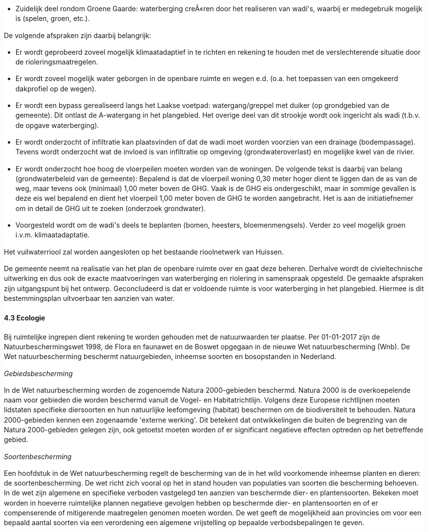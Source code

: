 * Zuidelijk deel rondom Groene Gaarde: waterberging creÃ«ren door het realiseren van wadi's, waarbij er medegebruik mogelijk is (spelen, groen, etc.).

De volgende afspraken zijn daarbij belangrijk:

* Er wordt geprobeerd zoveel mogelijk klimaatadaptief in te richten en rekening te houden met de verslechterende situatie door de rioleringsmaatregelen.

* Er wordt zoveel mogelijk water geborgen in de openbare ruimte en wegen e.d. (o.a. het toepassen van een omgekeerd dakprofiel op de wegen).

* Er wordt een bypass gerealiseerd langs het Laakse voetpad: watergang/greppel met duiker (op grondgebied van de gemeente). Dit ontlast de A\-watergang in het plangebied. Het overige deel van dit strookje wordt ook ingericht als wadi (t.b.v. de opgave waterberging).

* Er wordt onderzocht of infiltratie kan plaatsvinden of dat de wadi moet worden voorzien van een drainage (bodempassage). Tevens wordt onderzocht wat de invloed is van infiltratie op omgeving (grondwateroverlast) en mogelijke kwel van de rivier.

* Er wordt onderzocht hoe hoog de vloerpeilen moeten worden van de woningen. De volgende tekst is daarbij van belang (grondwaterbeleid van de gemeente): Bepalend is dat de vloerpeil woning 0,30 meter hoger dient te liggen dan de as van de weg, maar tevens ook (minimaal) 1,00 meter boven de GHG. Vaak is de GHG eis ondergeschikt, maar in sommige gevallen is deze eis wel bepalend en dient het vloerpeil 1,00 meter boven de GHG te worden aangebracht. Het is aan de initiatiefnemer om in detail de GHG uit te zoeken (onderzoek grondwater).

* Voorgesteld wordt om de wadi's deels te beplanten (bomen, heesters, bloemenmengsels). Verder zo veel mogelijk groen i.v.m. klimaatadaptatie.

Het vuilwaterriool zal worden aangesloten op het bestaande rioolnetwerk van Huissen.

De gemeente neemt na realisatie van het plan de openbare ruimte over en gaat deze beheren. Derhalve wordt de civieltechnische uitwerking en dus ook de exacte maatvoeringen van waterberging en riolering in samenspraak opgesteld. De gemaakte afspraken zijn uitgangspunt bij het ontwerp. Geconcludeerd is dat er voldoende ruimte is voor waterberging in het plangebied. Hiermee is dit bestemmingsplan uitvoerbaar ten aanzien van water.

#### 4\.3 Ecologie

Bij ruimtelijke ingrepen dient rekening te worden gehouden met de natuurwaarden ter plaatse. Per 01\-01\-2017 zijn de Natuurbeschermingswet 1998, de Flora en faunawet en de Boswet opgegaan in de nieuwe Wet natuurbescherming (Wnb). De Wet natuurbescherming beschermt natuurgebieden, inheemse soorten en bosopstanden in Nederland.

*Gebiedsbescherming*

In de Wet natuurbescherming worden de zogenoemde Natura 2000\-gebieden beschermd. Natura 2000 is de overkoepelende naam voor gebieden die worden beschermd vanuit de Vogel\- en Habitatrichtlijn. Volgens deze Europese richtlijnen moeten lidstaten specifieke diersoorten en hun natuurlijke leefomgeving (habitat) beschermen om de biodiversiteit te behouden. Natura 2000\-gebieden kennen een zogenaamde 'externe werking'. Dit betekent dat ontwikkelingen die buiten de begrenzing van de Natura 2000\-gebieden gelegen zijn, ook getoetst moeten worden of er significant negatieve effecten optreden op het betreffende gebied.

*Soortenbescherming*

Een hoofdstuk in de Wet natuurbescherming regelt de bescherming van de in het wild voorkomende inheemse planten en dieren: de soortenbescherming. De wet richt zich vooral op het in stand houden van populaties van soorten die bescherming behoeven. In de wet zijn algemene en specifieke verboden vastgelegd ten aanzien van beschermde dier\- en plantensoorten. Bekeken moet worden in hoeverre ruimtelijke plannen negatieve gevolgen hebben op beschermde dier\- en plantensoorten en of er compenserende of mitigerende maatregelen genomen moeten worden. De wet geeft de mogelijkheid aan provincies om voor een bepaald aantal soorten via een verordening een algemene vrijstelling op bepaalde verbodsbepalingen te geven.
